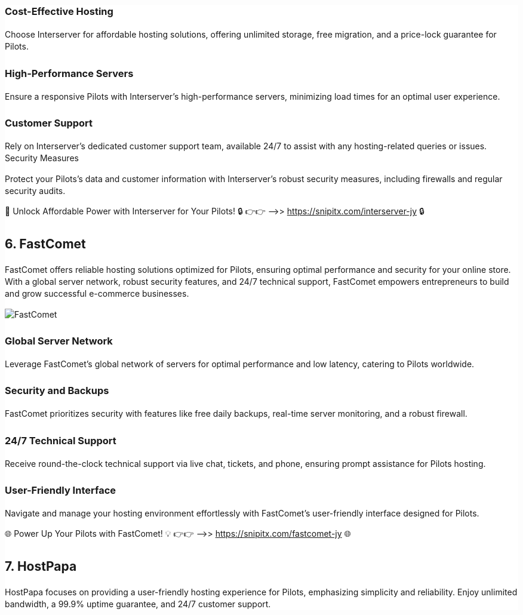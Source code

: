 ### Cost-Effective Hosting
Choose Interserver for affordable hosting solutions, offering unlimited storage, free migration, and a price-lock guarantee for Pilots.

### High-Performance Servers
Ensure a responsive Pilots with Interserver’s high-performance servers, minimizing load times for an optimal user experience.

### Customer Support
Rely on Interserver’s dedicated customer support team, available 24/7 to assist with any hosting-related queries or issues.
Security Measures

Protect your Pilots’s data and customer information with Interserver’s robust security measures, including firewalls and regular security audits.

💸 Unlock Affordable Power with Interserver for Your Pilots! 🔒
👉👉 -->> https://snipitx.com/interserver-jy 🔒

## 6. FastComet

FastComet offers reliable hosting solutions optimized for Pilots, ensuring optimal performance and security for your online store. With a global server network, robust security features, and 24/7 technical support, FastComet empowers entrepreneurs to build and grow successful e-commerce businesses.

![FastComet](https://i.imgur.com/7qgXuWp.png "FastComet Hosting")

### Global Server Network
Leverage FastComet’s global network of servers for optimal performance and low latency, catering to Pilots worldwide.

### Security and Backups
FastComet prioritizes security with features like free daily backups, real-time server monitoring, and a robust firewall.

### 24/7 Technical Support
Receive round-the-clock technical support via live chat, tickets, and phone, ensuring prompt assistance for Pilots hosting.

### User-Friendly Interface
Navigate and manage your hosting environment effortlessly with FastComet’s user-friendly interface designed for Pilots.

🌐 Power Up Your Pilots with FastComet! 💡
👉👉 -->> https://snipitx.com/fastcomet-jy 🌐

## 7. HostPapa

HostPapa focuses on providing a user-friendly hosting experience for Pilots, emphasizing simplicity and reliability. Enjoy unlimited bandwidth, a 99.9% uptime guarantee, and 24/7 customer support.
